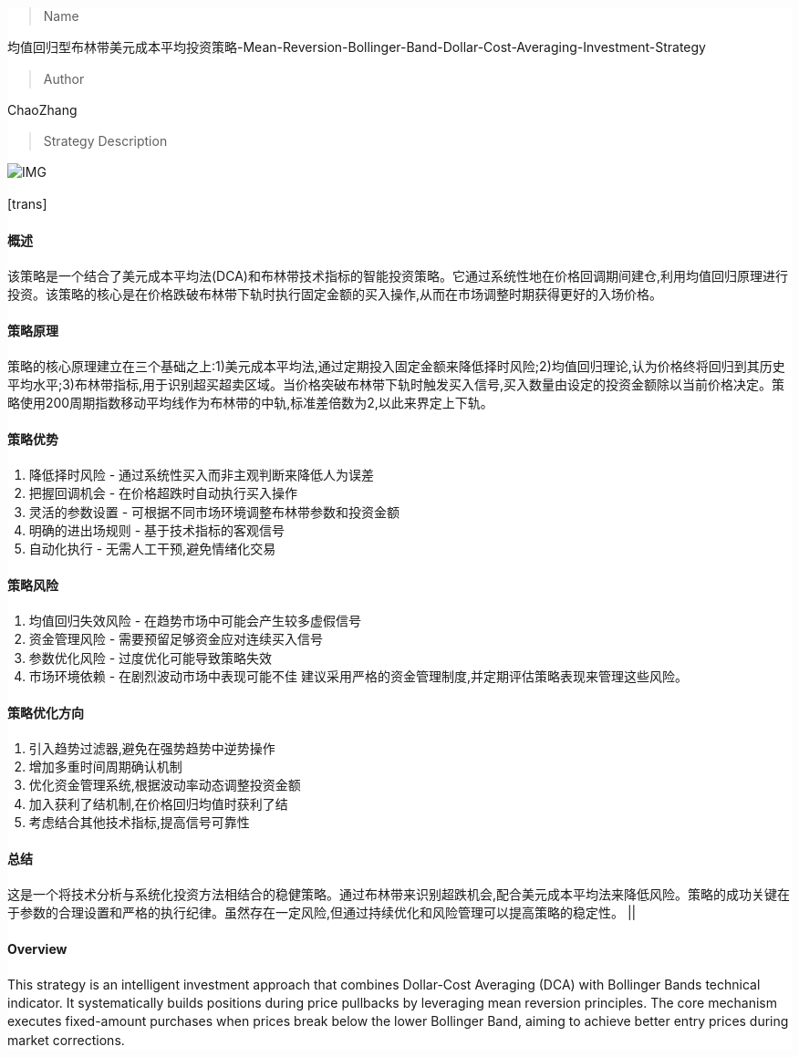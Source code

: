 
> Name

均值回归型布林带美元成本平均投资策略-Mean-Reversion-Bollinger-Band-Dollar-Cost-Averaging-Investment-Strategy

> Author

ChaoZhang

> Strategy Description

![IMG](https://www.fmz.com/upload/asset/1344c72b492239e7dc0.png)

[trans]
#### 概述
该策略是一个结合了美元成本平均法(DCA)和布林带技术指标的智能投资策略。它通过系统性地在价格回调期间建仓,利用均值回归原理进行投资。该策略的核心是在价格跌破布林带下轨时执行固定金额的买入操作,从而在市场调整时期获得更好的入场价格。

#### 策略原理
策略的核心原理建立在三个基础之上:1)美元成本平均法,通过定期投入固定金额来降低择时风险;2)均值回归理论,认为价格终将回归到其历史平均水平;3)布林带指标,用于识别超买超卖区域。当价格突破布林带下轨时触发买入信号,买入数量由设定的投资金额除以当前价格决定。策略使用200周期指数移动平均线作为布林带的中轨,标准差倍数为2,以此来界定上下轨。

#### 策略优势
1. 降低择时风险 - 通过系统性买入而非主观判断来降低人为误差
2. 把握回调机会 - 在价格超跌时自动执行买入操作
3. 灵活的参数设置 - 可根据不同市场环境调整布林带参数和投资金额
4. 明确的进出场规则 - 基于技术指标的客观信号
5. 自动化执行 - 无需人工干预,避免情绪化交易

#### 策略风险
1. 均值回归失效风险 - 在趋势市场中可能会产生较多虚假信号
2. 资金管理风险 - 需要预留足够资金应对连续买入信号
3. 参数优化风险 - 过度优化可能导致策略失效
4. 市场环境依赖 - 在剧烈波动市场中表现可能不佳
建议采用严格的资金管理制度,并定期评估策略表现来管理这些风险。

#### 策略优化方向
1. 引入趋势过滤器,避免在强势趋势中逆势操作
2. 增加多重时间周期确认机制
3. 优化资金管理系统,根据波动率动态调整投资金额
4. 加入获利了结机制,在价格回归均值时获利了结
5. 考虑结合其他技术指标,提高信号可靠性

#### 总结
这是一个将技术分析与系统化投资方法相结合的稳健策略。通过布林带来识别超跌机会,配合美元成本平均法来降低风险。策略的成功关键在于参数的合理设置和严格的执行纪律。虽然存在一定风险,但通过持续优化和风险管理可以提高策略的稳定性。 || 

#### Overview
This strategy is an intelligent investment approach that combines Dollar-Cost Averaging (DCA) with Bollinger Bands technical indicator. It systematically builds positions during price pullbacks by leveraging mean reversion principles. The core mechanism executes fixed-amount purchases when prices break below the lower Bollinger Band, aiming to achieve better entry prices during market corrections.

